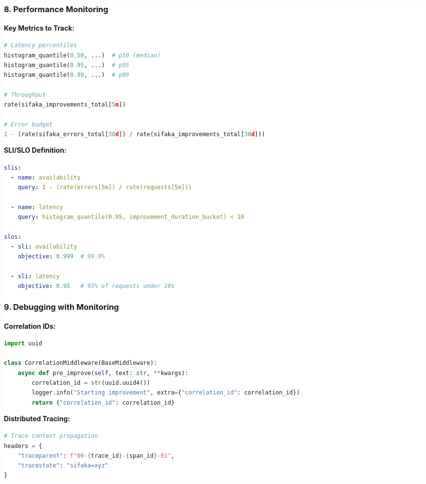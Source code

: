 ### 8. Performance Monitoring

**Key Metrics to Track:**
```python
# Latency percentiles
histogram_quantile(0.50, ...)  # p50 (median)
histogram_quantile(0.95, ...)  # p95
histogram_quantile(0.99, ...)  # p99

# Throughput
rate(sifaka_improvements_total[5m])

# Error budget
1 - (rate(sifaka_errors_total[30d]) / rate(sifaka_improvements_total[30d]))
```

**SLI/SLO Definition:**
```yaml
slis:
  - name: availability
    query: 1 - (rate(errors[5m]) / rate(requests[5m]))
    
  - name: latency
    query: histogram_quantile(0.95, improvement_duration_bucket) < 10

slos:
  - sli: availability
    objective: 0.999  # 99.9%
    
  - sli: latency
    objective: 0.95   # 95% of requests under 10s
```

### 9. Debugging with Monitoring

**Correlation IDs:**
```python
import uuid

class CorrelationMiddleware(BaseMiddleware):
    async def pre_improve(self, text: str, **kwargs):
        correlation_id = str(uuid.uuid4())
        logger.info("Starting improvement", extra={"correlation_id": correlation_id})
        return {"correlation_id": correlation_id}
```

**Distributed Tracing:**
```python
# Trace context propagation
headers = {
    "traceparent": f"00-{trace_id}-{span_id}-01",
    "tracestate": "sifaka=xyz"
}
```
